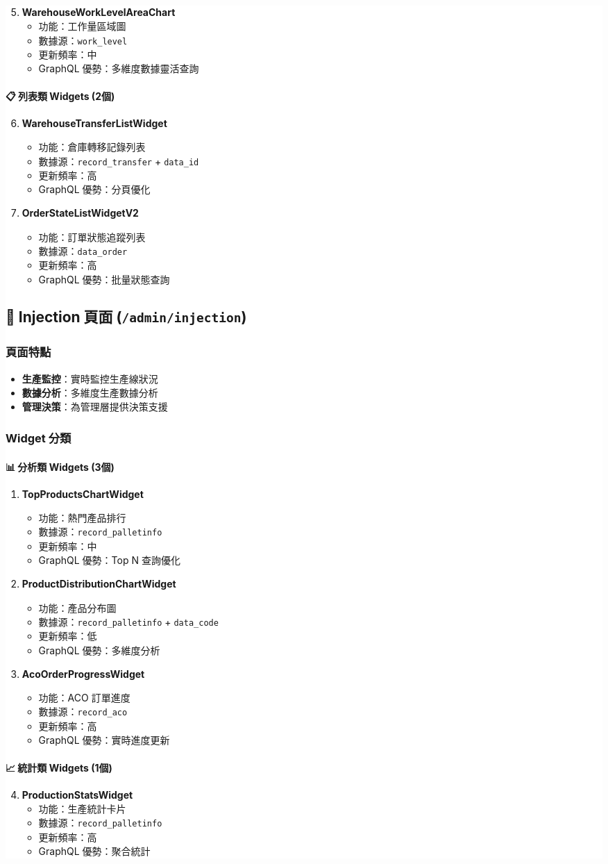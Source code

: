 5. **WarehouseWorkLevelAreaChart**
   - 功能：工作量區域圖
   - 數據源：`work_level`
   - 更新頻率：中
   - GraphQL 優勢：多維度數據靈活查詢

#### 📋 列表類 Widgets (2個)
6. **WarehouseTransferListWidget**
   - 功能：倉庫轉移記錄列表
   - 數據源：`record_transfer` + `data_id`
   - 更新頻率：高
   - GraphQL 優勢：分頁優化

7. **OrderStateListWidgetV2**
   - 功能：訂單狀態追蹤列表
   - 數據源：`data_order`
   - 更新頻率：高
   - GraphQL 優勢：批量狀態查詢

## 💉 Injection 頁面 (`/admin/injection`)

### 頁面特點
- **生產監控**：實時監控生產線狀況
- **數據分析**：多維度生產數據分析
- **管理決策**：為管理層提供決策支援

### Widget 分類

#### 📊 分析類 Widgets (3個)
1. **TopProductsChartWidget**
   - 功能：熱門產品排行
   - 數據源：`record_palletinfo`
   - 更新頻率：中
   - GraphQL 優勢：Top N 查詢優化

2. **ProductDistributionChartWidget**
   - 功能：產品分布圖
   - 數據源：`record_palletinfo` + `data_code`
   - 更新頻率：低
   - GraphQL 優勢：多維度分析

3. **AcoOrderProgressWidget**
   - 功能：ACO 訂單進度
   - 數據源：`record_aco`
   - 更新頻率：高
   - GraphQL 優勢：實時進度更新

#### 📈 統計類 Widgets (1個)
4. **ProductionStatsWidget**
   - 功能：生產統計卡片
   - 數據源：`record_palletinfo`
   - 更新頻率：高
   - GraphQL 優勢：聚合統計
